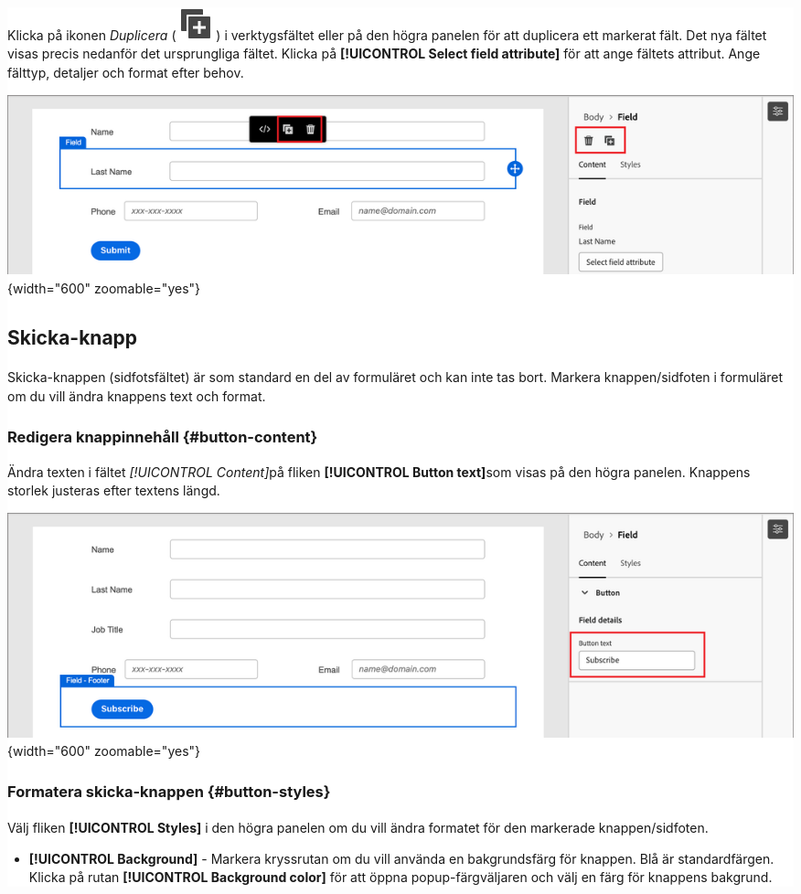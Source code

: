 Klicka på ikonen _Duplicera_ ( ![ikonen Duplicera](../assets/do-not-localize/icon-duplicate.svg) ) i verktygsfältet eller på den högra panelen för att duplicera ett markerat fält. Det nya fältet visas precis nedanför det ursprungliga fältet. Klicka på **[!UICONTROL Select field attribute]** för att ange fältets attribut. Ange fälttyp, detaljer och format efter behov.

![Ta bort och duplicera ikoner för formulärfält](./assets/form-field-delete-duplicate.png){width="600" zoomable="yes"}

## Skicka-knapp

Skicka-knappen (sidfotsfältet) är som standard en del av formuläret och kan inte tas bort. Markera knappen/sidfoten i formuläret om du vill ändra knappens text och format.

### Redigera knappinnehåll {#button-content}

Ändra texten i fältet _[!UICONTROL Content]_&#x200B;på fliken **[!UICONTROL Button text]**&#x200B;som visas på den högra panelen. Knappens storlek justeras efter textens längd.

![Ändra knapptexten i formuläret](./assets//form-field-button-text.png){width="600" zoomable="yes"}

### Formatera skicka-knappen {#button-styles}

Välj fliken **[!UICONTROL Styles]** i den högra panelen om du vill ändra formatet för den markerade knappen/sidfoten.

* **[!UICONTROL Background]** - Markera kryssrutan om du vill använda en bakgrundsfärg för knappen. Blå är standardfärgen. Klicka på rutan **[!UICONTROL Background color]** för att öppna popup-färgväljaren och välj en färg för knappens bakgrund.
